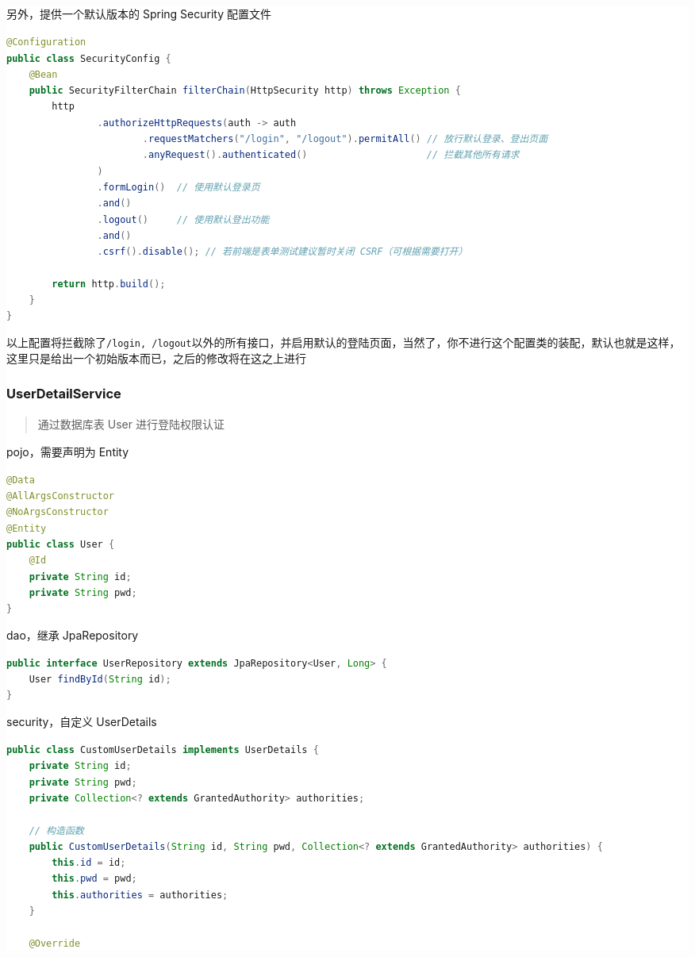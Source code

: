 另外，提供一个默认版本的 Spring Security 配置文件

```java
@Configuration
public class SecurityConfig {
    @Bean
    public SecurityFilterChain filterChain(HttpSecurity http) throws Exception {
        http
                .authorizeHttpRequests(auth -> auth
                        .requestMatchers("/login", "/logout").permitAll() // 放行默认登录、登出页面
                        .anyRequest().authenticated()                     // 拦截其他所有请求
                )
                .formLogin()  // 使用默认登录页
                .and()
                .logout()     // 使用默认登出功能
                .and()
                .csrf().disable(); // 若前端是表单测试建议暂时关闭 CSRF（可根据需要打开）

        return http.build();
    }
}
```

以上配置将拦截除了`/login, /logout`以外的所有接口，并启用默认的登陆页面，当然了，你不进行这个配置类的装配，默认也就是这样，这里只是给出一个初始版本而已，之后的修改将在这之上进行

### UserDetailService

> 通过数据库表 User 进行登陆权限认证

pojo，需要声明为 Entity

```java
@Data
@AllArgsConstructor
@NoArgsConstructor
@Entity
public class User {
    @Id
    private String id;
    private String pwd;
}
```

dao，继承 JpaRepository

```java
public interface UserRepository extends JpaRepository<User, Long> {
    User findById(String id);
}

```

security，自定义 UserDetails

```java
public class CustomUserDetails implements UserDetails {
    private String id;
    private String pwd;
    private Collection<? extends GrantedAuthority> authorities;

    // 构造函数
    public CustomUserDetails(String id, String pwd, Collection<? extends GrantedAuthority> authorities) {
        this.id = id;
        this.pwd = pwd;
        this.authorities = authorities;
    }

    @Override
```